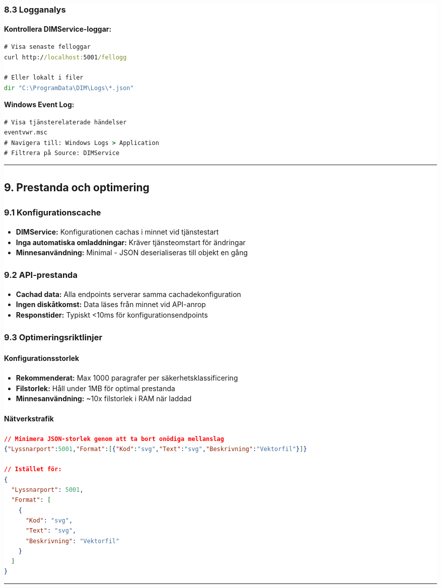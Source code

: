 ### 8.3 Logganalys

**Kontrollera DIMService-loggar:**
```cmd
# Visa senaste felloggar
curl http://localhost:5001/fellogg

# Eller lokalt i filer
dir "C:\ProgramData\DIM\Logs\*.json"
```

**Windows Event Log:**
```cmd
# Visa tjänsterelaterade händelser
eventvwr.msc
# Navigera till: Windows Logs > Application
# Filtrera på Source: DIMService
```

---

## 9. Prestanda och optimering

### 9.1 Konfigurationscache
- **DIMService:** Konfigurationen cachas i minnet vid tjänstestart
- **Inga automatiska omladdningar:** Kräver tjänsteomstart för ändringar
- **Minnesanvändning:** Minimal - JSON deserialiseras till objekt en gång

### 9.2 API-prestanda
- **Cachad data:** Alla endpoints serverar samma cachadekonfiguration
- **Ingen diskåtkomst:** Data läses från minnet vid API-anrop
- **Responstider:** Typiskt <10ms för konfigurationsendpoints

### 9.3 Optimeringsriktlinjer

#### Konfigurationsstorlek
- **Rekommenderat:** Max 1000 paragrafer per säkerhetsklassificering
- **Filstorlek:** Håll under 1MB för optimal prestanda
- **Minnesanvändning:** ~10x filstorlek i RAM när laddad

#### Nätverkstrafik
```json
// Minimera JSON-storlek genom att ta bort onödiga mellanslag
{"Lyssnarport":5001,"Format":[{"Kod":"svg","Text":"svg","Beskrivning":"Vektorfil"}]}

// Istället för:
{
  "Lyssnarport": 5001,
  "Format": [
    {
      "Kod": "svg",
      "Text": "svg", 
      "Beskrivning": "Vektorfil"
    }
  ]
}
```

---